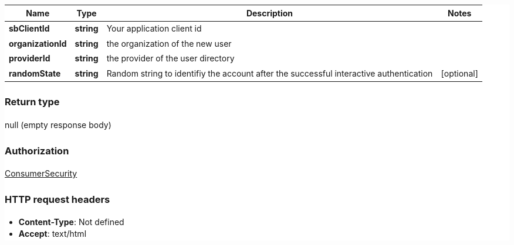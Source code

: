 Name | Type | Description  | Notes
------------- | ------------- | ------------- | -------------
 **sbClientId** | **string**| Your application client id | 
 **organizationId** | **string**| the organization of the new user | 
 **providerId** | **string**| the provider of the user directory | 
 **randomState** | **string**| Random string to identifiy the account after the successful interactive authentication | [optional] 

### Return type

null (empty response body)

### Authorization

[ConsumerSecurity](../README.md#ConsumerSecurity)

### HTTP request headers

 - **Content-Type**: Not defined
 - **Accept**: text/html

